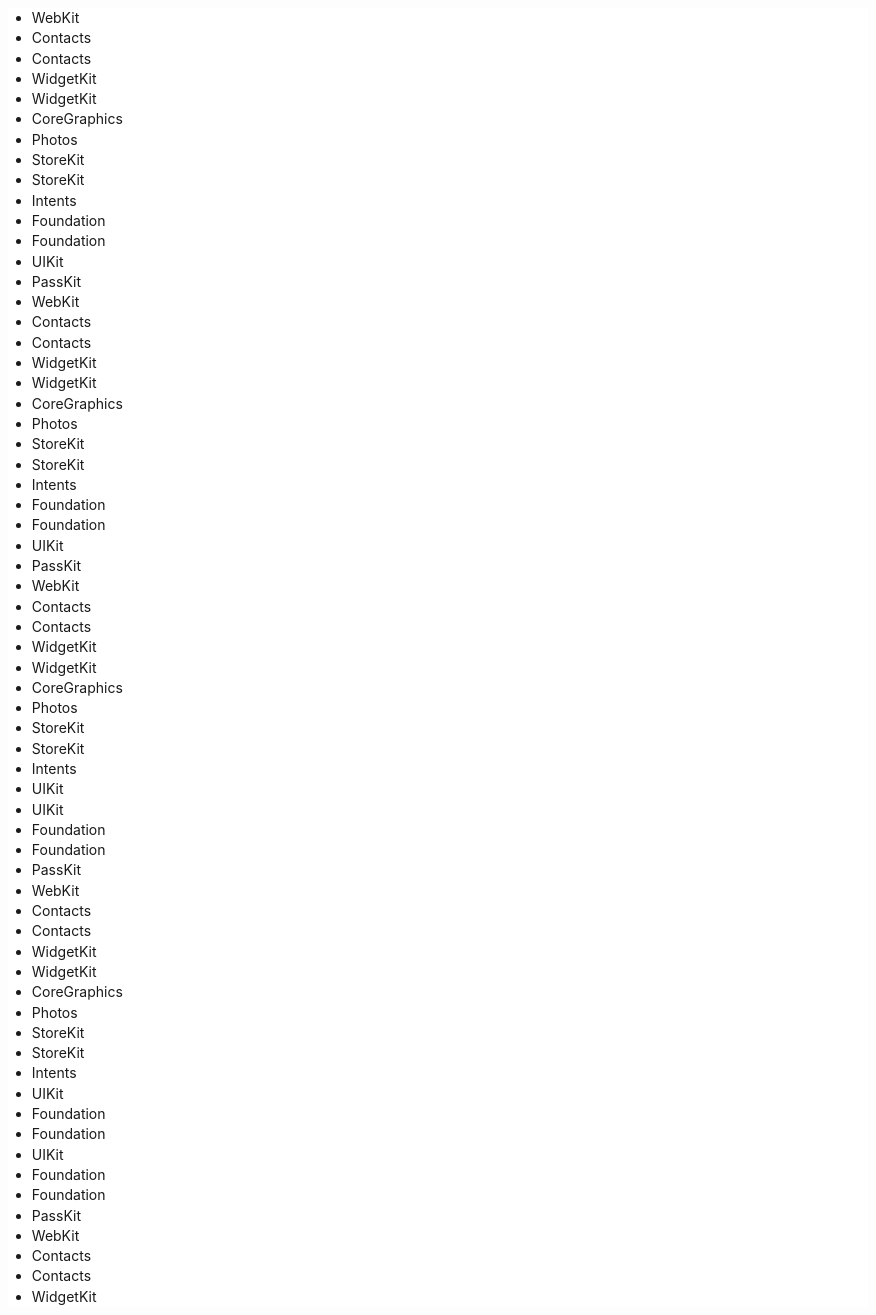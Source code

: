 - WebKit
- Contacts
- Contacts
- WidgetKit
- WidgetKit
- CoreGraphics
- Photos
- StoreKit
- StoreKit
- Intents
- Foundation
- Foundation
- UIKit
- PassKit
- WebKit
- Contacts
- Contacts
- WidgetKit
- WidgetKit
- CoreGraphics
- Photos
- StoreKit
- StoreKit
- Intents
- Foundation
- Foundation
- UIKit
- PassKit
- WebKit
- Contacts
- Contacts
- WidgetKit
- WidgetKit
- CoreGraphics
- Photos
- StoreKit
- StoreKit
- Intents
- UIKit
- UIKit
- Foundation
- Foundation
- PassKit
- WebKit
- Contacts
- Contacts
- WidgetKit
- WidgetKit
- CoreGraphics
- Photos
- StoreKit
- StoreKit
- Intents
- UIKit
- Foundation
- Foundation
- UIKit
- Foundation
- Foundation
- PassKit
- WebKit
- Contacts
- Contacts
- WidgetKit